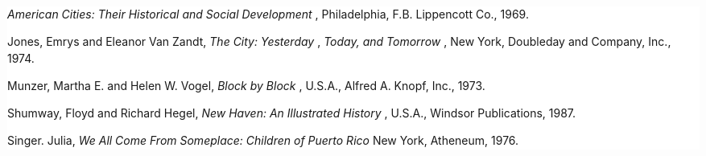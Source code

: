   <i>
   American Cities: Their Historical and Social Development
  </i>
  , Philadelphia, F.B. Lippencott Co., 1969.
 </p>
 <p>
  Jones, Emrys and Eleanor Van Zandt,
  <i>
   The City: Yesterday
  </i>
  ,
  <i>
   Today, and Tomorrow
  </i>
  , New York, Doubleday and Company, Inc., 1974.
 </p>
 <p>
  Munzer, Martha E. and Helen W. Vogel,
  <i>
   Block by Block
  </i>
  , U.S.A., Alfred A. Knopf, Inc., 1973.
 </p>
 <p>
  Shumway, Floyd and Richard Hegel,
  <i>
   New Haven: An Illustrated History
  </i>
  , U.S.A., Windsor Publications, 1987.
 </p>
 <p>
  Singer. Julia,
  <i>
   We All Come From Someplace: Children of Puerto Rico
  </i>
  New York, Atheneum, 1976.
 </p>

</body>
